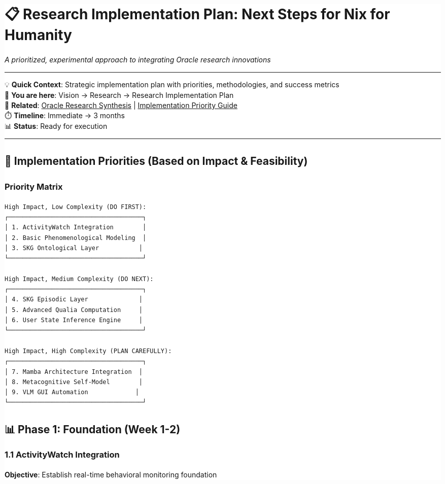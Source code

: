 # 📋 Research Implementation Plan: Next Steps for Nix for Humanity

*A prioritized, experimental approach to integrating Oracle research innovations*

---

💡 **Quick Context**: Strategic implementation plan with priorities, methodologies, and success metrics  
📍 **You are here**: Vision → Research → Research Implementation Plan  
🔗 **Related**: [Oracle Research Synthesis](./ORACLE_RESEARCH_SYNTHESIS.md) | [Implementation Priority Guide](../../IMPLEMENTATION_PRIORITY_GUIDE.md)  
⏱️ **Timeline**: Immediate → 3 months  
📊 **Status**: Ready for execution

---

## 🎯 Implementation Priorities (Based on Impact & Feasibility)

### Priority Matrix

```
High Impact, Low Complexity (DO FIRST):
┌─────────────────────────────────────┐
│ 1. ActivityWatch Integration        │
│ 2. Basic Phenomenological Modeling  │
│ 3. SKG Ontological Layer           │
└─────────────────────────────────────┘

High Impact, Medium Complexity (DO NEXT):
┌─────────────────────────────────────┐
│ 4. SKG Episodic Layer              │
│ 5. Advanced Qualia Computation     │
│ 6. User State Inference Engine     │
└─────────────────────────────────────┘

High Impact, High Complexity (PLAN CAREFULLY):
┌─────────────────────────────────────┐
│ 7. Mamba Architecture Integration  │
│ 8. Metacognitive Self-Model        │
│ 9. VLM GUI Automation             │
└─────────────────────────────────────┘
```

## 📊 Phase 1: Foundation (Week 1-2)

### 1.1 ActivityWatch Integration

**Objective**: Establish real-time behavioral monitoring foundation
